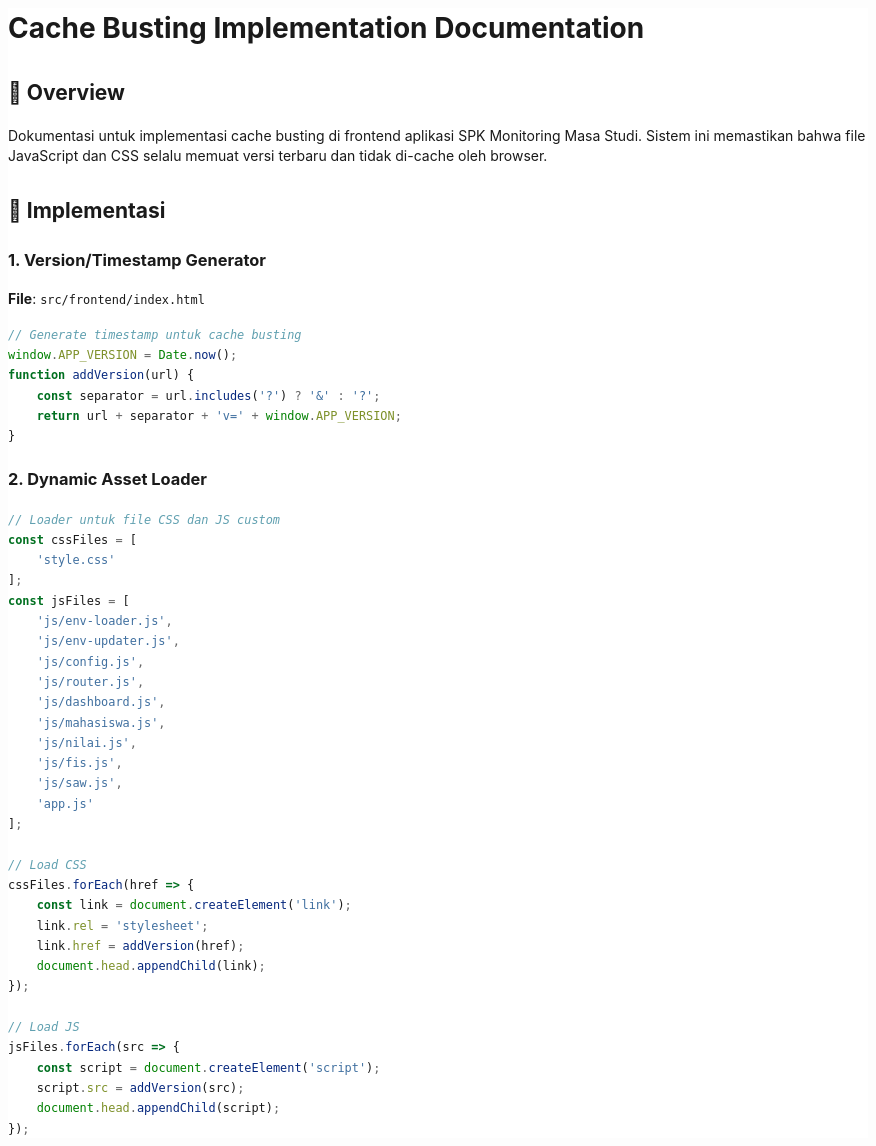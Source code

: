 # Cache Busting Implementation Documentation

## 🚀 Overview

Dokumentasi untuk implementasi cache busting di frontend aplikasi SPK Monitoring Masa Studi. Sistem ini memastikan bahwa file JavaScript dan CSS selalu memuat versi terbaru dan tidak di-cache oleh browser.

## 🔧 Implementasi

### 1. Version/Timestamp Generator
**File**: `src/frontend/index.html`

```javascript
// Generate timestamp untuk cache busting
window.APP_VERSION = Date.now();
function addVersion(url) {
    const separator = url.includes('?') ? '&' : '?';
    return url + separator + 'v=' + window.APP_VERSION;
}
```

### 2. Dynamic Asset Loader
```javascript
// Loader untuk file CSS dan JS custom
const cssFiles = [
    'style.css'
];
const jsFiles = [
    'js/env-loader.js',
    'js/env-updater.js',
    'js/config.js',
    'js/router.js',
    'js/dashboard.js',
    'js/mahasiswa.js',
    'js/nilai.js',
    'js/fis.js',
    'js/saw.js',
    'app.js'
];

// Load CSS
cssFiles.forEach(href => {
    const link = document.createElement('link');
    link.rel = 'stylesheet';
    link.href = addVersion(href);
    document.head.appendChild(link);
});

// Load JS
jsFiles.forEach(src => {
    const script = document.createElement('script');
    script.src = addVersion(src);
    document.head.appendChild(script);
});
```
